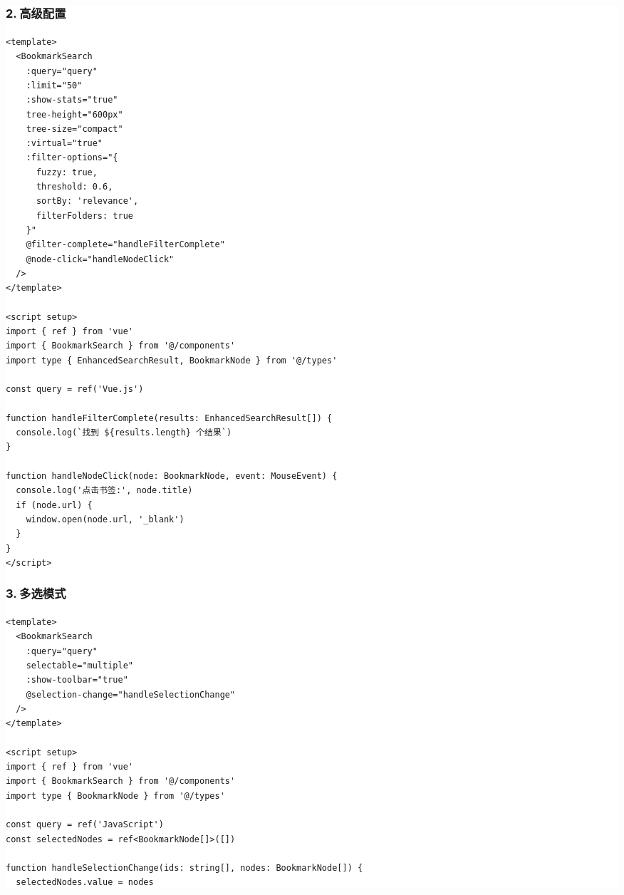 ### 2. 高级配置

```vue
<template>
  <BookmarkSearch
    :query="query"
    :limit="50"
    :show-stats="true"
    tree-height="600px"
    tree-size="compact"
    :virtual="true"
    :filter-options="{
      fuzzy: true,
      threshold: 0.6,
      sortBy: 'relevance',
      filterFolders: true
    }"
    @filter-complete="handleFilterComplete"
    @node-click="handleNodeClick"
  />
</template>

<script setup>
import { ref } from 'vue'
import { BookmarkSearch } from '@/components'
import type { EnhancedSearchResult, BookmarkNode } from '@/types'

const query = ref('Vue.js')

function handleFilterComplete(results: EnhancedSearchResult[]) {
  console.log(`找到 ${results.length} 个结果`)
}

function handleNodeClick(node: BookmarkNode, event: MouseEvent) {
  console.log('点击书签:', node.title)
  if (node.url) {
    window.open(node.url, '_blank')
  }
}
</script>
```

### 3. 多选模式

```vue
<template>
  <BookmarkSearch
    :query="query"
    selectable="multiple"
    :show-toolbar="true"
    @selection-change="handleSelectionChange"
  />
</template>

<script setup>
import { ref } from 'vue'
import { BookmarkSearch } from '@/components'
import type { BookmarkNode } from '@/types'

const query = ref('JavaScript')
const selectedNodes = ref<BookmarkNode[]>([])

function handleSelectionChange(ids: string[], nodes: BookmarkNode[]) {
  selectedNodes.value = nodes
```